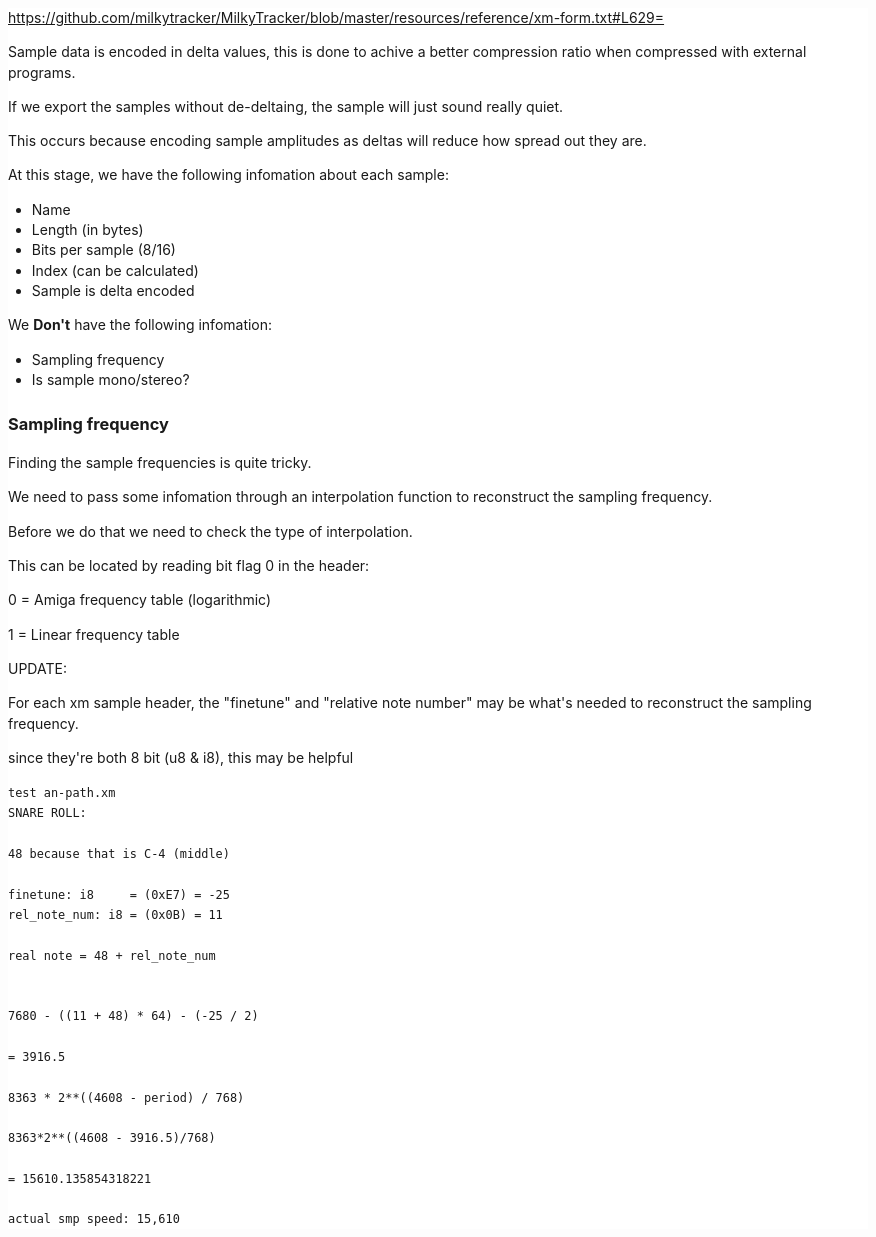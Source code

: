 https://github.com/milkytracker/MilkyTracker/blob/master/resources/reference/xm-form.txt#L629=


Sample data is encoded in delta values, this is done to achive a better compression ratio when compressed with external programs.

If we export the samples without de-deltaing, the sample will just sound really quiet. 

This occurs because encoding sample amplitudes as deltas will reduce how spread out they are. 

At this stage, we have the following infomation about each sample:
* Name
* Length (in bytes)
* Bits per sample (8/16)
* Index (can be calculated)
* Sample is delta encoded

We **Don't** have the following infomation:
* Sampling frequency
* Is sample mono/stereo?

### Sampling frequency

Finding the sample frequencies is quite tricky.

We need to pass some infomation through an interpolation function to reconstruct the sampling frequency.

Before we do that we need to check the type of interpolation. 

This can be located by reading bit flag 0 in the header:

0 = Amiga frequency table (logarithmic)

1 = Linear frequency table

UPDATE:

For each xm sample header, the "finetune" and "relative note number" may be what's needed to reconstruct the sampling frequency.

since they're both 8 bit (u8 & i8), this may be helpful


```
test an-path.xm
SNARE ROLL:

48 because that is C-4 (middle)

finetune: i8     = (0xE7) = -25
rel_note_num: i8 = (0x0B) = 11

real note = 48 + rel_note_num  


7680 - ((11 + 48) * 64) - (-25 / 2)

= 3916.5

8363 * 2**((4608 - period) / 768)

8363*2**((4608 - 3916.5)/768)

= 15610.135854318221

actual smp speed: 15,610

```
